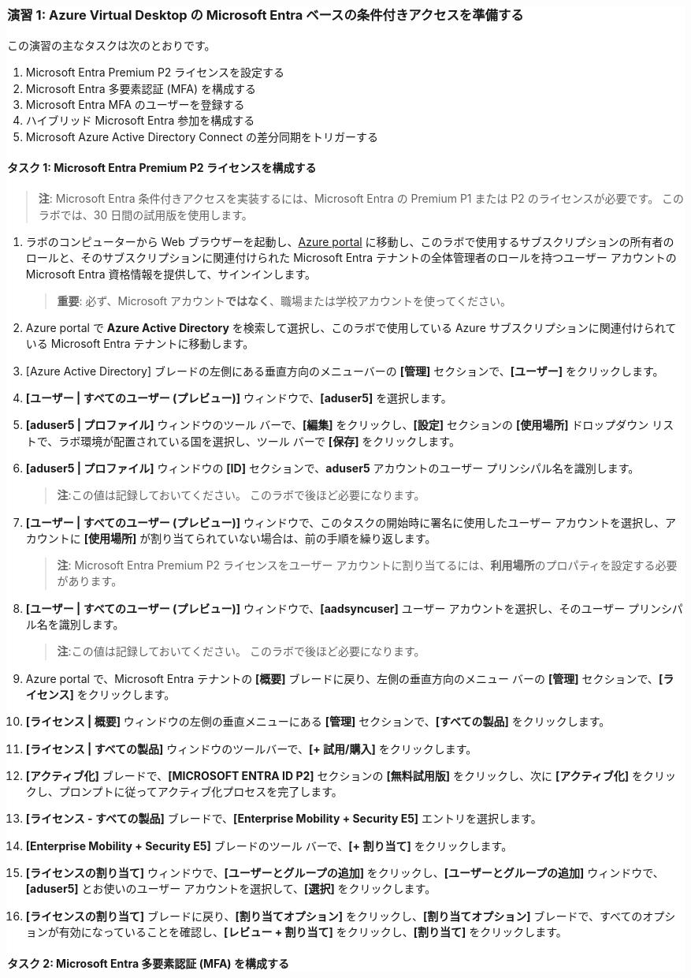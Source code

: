 ### 演習 1: Azure Virtual Desktop の Microsoft Entra ベースの条件付きアクセスを準備する

この演習の主なタスクは次のとおりです。

1. Microsoft Entra Premium P2 ライセンスを設定する
1. Microsoft Entra 多要素認証 (MFA) を構成する
1. Microsoft Entra MFA のユーザーを登録する
1. ハイブリッド Microsoft Entra 参加を構成する
1. Microsoft Azure Active Directory Connect の差分同期をトリガーする

#### タスク 1: Microsoft Entra Premium P2 ライセンスを構成する

>**注**: Microsoft Entra 条件付きアクセスを実装するには、Microsoft Entra の Premium P1 または P2 のライセンスが必要です。 このラボでは、30 日間の試用版を使用します。

1. ラボのコンピューターから Web ブラウザーを起動し、[Azure portal](https://portal.azure.com) に移動し、このラボで使用するサブスクリプションの所有者のロールと、そのサブスクリプションに関連付けられた Microsoft Entra テナントの全体管理者のロールを持つユーザー アカウントの Microsoft Entra 資格情報を提供して、サインインします。

    >**重要**: 必ず、Microsoft アカウント**ではなく**、職場または学校アカウントを使ってください。

1. Azure portal で **Azure Active Directory** を検索して選択し、このラボで使用している Azure サブスクリプションに関連付けられている Microsoft Entra テナントに移動します。
1. [Azure Active Directory] ブレードの左側にある垂直方向のメニューバーの **[管理]** セクションで、**[ユーザー]** をクリックします。 
1. **[ユーザー | すべてのユーザー (プレビュー)]** ウィンドウで、**[aduser5]** を選択します。
1. **[aduser5 | プロファイル]** ウィンドウのツール バーで、**[編集]** をクリックし、**[設定]** セクションの **[使用場所]** ドロップダウン リストで、ラボ環境が配置されている国を選択し、ツール バーで **[保存]** をクリックします。
1. **[aduser5 | プロファイル]** ウィンドウの **[ID]** セクションで、**aduser5** アカウントのユーザー プリンシパル名を識別します。

    >**注**:この値は記録しておいてください。 このラボで後ほど必要になります。

1. **[ユーザー | すべてのユーザー (プレビュー)]** ウィンドウで、このタスクの開始時に署名に使用したユーザー アカウントを選択し、アカウントに **[使用場所]** が割り当てられていない場合は、前の手順を繰り返します。 

    >**注**: Microsoft Entra Premium P2 ライセンスをユーザー アカウントに割り当てるには、**利用場所**のプロパティを設定する必要があります。

1. **[ユーザー | すべてのユーザー (プレビュー)]** ウィンドウで、**[aadsyncuser]** ユーザー アカウントを選択し、そのユーザー プリンシパル名を識別します。

    >**注**:この値は記録しておいてください。 このラボで後ほど必要になります。

1. Azure portal で、Microsoft Entra テナントの **[概要]** ブレードに戻り、左側の垂直方向のメニュー バーの **[管理]** セクションで、**[ライセンス]** をクリックします。
1. **[ライセンス \| 概要]** ウィンドウの左側の垂直メニューにある **[管理]** セクションで、**[すべての製品]** をクリックします。
1. **[ライセンス \| すべての製品]** ウィンドウのツールバーで、**[+ 試用/購入]** をクリックします。
1. **[アクティブ化]** ブレードで、**[MICROSOFT ENTRA ID P2]** セクションの **[無料試用版]** をクリックし、次に **[アクティブ化]** をクリックし、プロンプトに従ってアクティブ化プロセスを完了します。
1. **[ライセンス - すべての製品]** ブレードで、**[Enterprise Mobility + Security E5]** エントリを選択します。 
1. **[Enterprise Mobility + Security E5]** ブレードのツール バーで、**[+ 割り当て]** をクリックします。
1. **[ライセンスの割り当て]** ウィンドウで、**[ユーザーとグループの追加]** をクリックし、**[ユーザーとグループの追加]** ウィンドウで、**[aduser5]** とお使いのユーザー アカウントを選択して、**[選択]** をクリックします。
1. **[ライセンスの割り当て]** ブレードに戻り、**[割り当てオプション]** をクリックし、**[割り当てオプション]** ブレードで、すべてのオプションが有効になっていることを確認し、**[レビュー + 割り当て]** をクリックし、**[割り当て]** をクリックします。

#### タスク 2: Microsoft Entra 多要素認証 (MFA) を構成する
